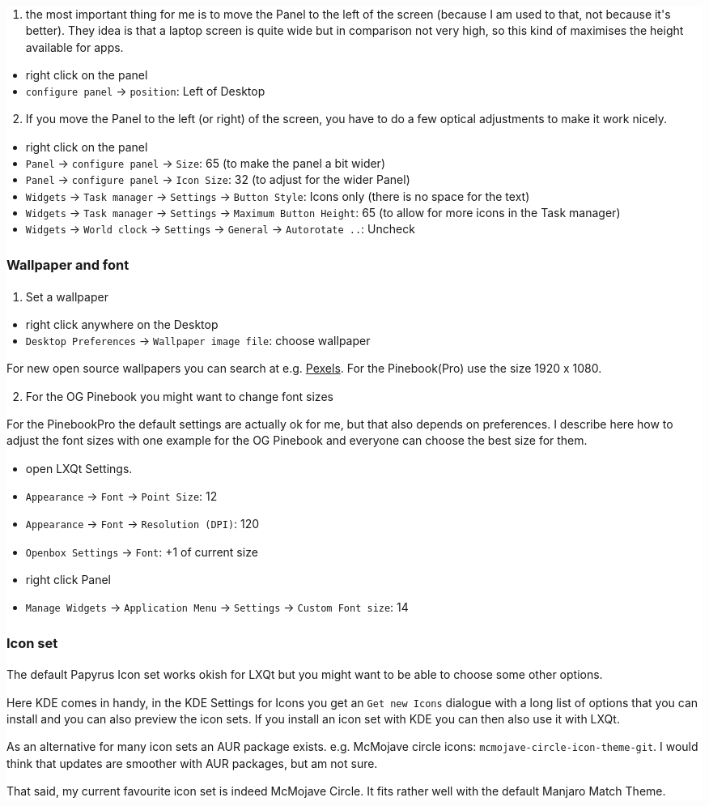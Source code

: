 1. the most important thing for me is to move the Panel to the left of the screen (because I am used to that, not because it's better). 
They idea is that a laptop screen is quite wide but in comparison not very high, so this kind of maximises the height available for apps.
- right click on the panel
- `configure panel` -> `position`: Left of Desktop

2. If you move the Panel to the left (or right) of the screen, you have to do a few optical adjustments to make it work nicely.

- right click on the panel
- `Panel` -> `configure panel` -> `Size`: 65   (to make the panel a bit wider)
- `Panel` -> `configure panel` -> `Icon Size`: 32  (to adjust for the wider Panel)
- `Widgets` -> `Task manager` -> `Settings` -> `Button Style`: Icons only  (there is no space for the text)
- `Widgets` -> `Task manager` -> `Settings` -> `Maximum Button Height`: 65   (to allow for more icons in the Task manager)
- `Widgets` -> `World clock` -> `Settings` -> `General` -> `Autorotate ..`: Uncheck 

### Wallpaper and font

1. Set a wallpaper
- right click anywhere on the Desktop
- `Desktop Preferences` -> `Wallpaper image file`: choose wallpaper

For new open source wallpapers you can search at e.g. [Pexels](https://www.pexels.com/). 
For the Pinebook(Pro) use the size 1920 x 1080.

2. For the OG Pinebook you might want to change font sizes

For the PinebookPro the default settings are actually ok for me, but that also depends on preferences. 
I describe here how to adjust the font sizes with one example for the OG Pinebook and everyone can choose the best size for them.

- open LXQt Settings. 
- `Appearance` -> `Font` -> `Point Size`: 12
- `Appearance` -> `Font` -> `Resolution (DPI)`: 120
- `Openbox Settings` -> `Font`: +1 of current size

- right click Panel
- `Manage Widgets` -> `Application Menu` -> `Settings` -> `Custom Font size`: 14

### Icon set
The default Papyrus Icon set works okish for LXQt but you might want to be able to choose some other options. 

Here KDE comes in handy, in the KDE Settings for Icons you get an `Get new Icons` dialogue with a long list of options that you can install and you can also preview the icon sets. 
If you install an icon set with KDE you can then also use it with LXQt. 

As an alternative for many icon sets an AUR package exists. e.g. McMojave circle icons: `mcmojave-circle-icon-theme-git`. I would think that updates are smoother with AUR packages, but am not sure.

That said, my current favourite icon set is indeed McMojave Circle. It fits rather well with the default Manjaro Match Theme.
